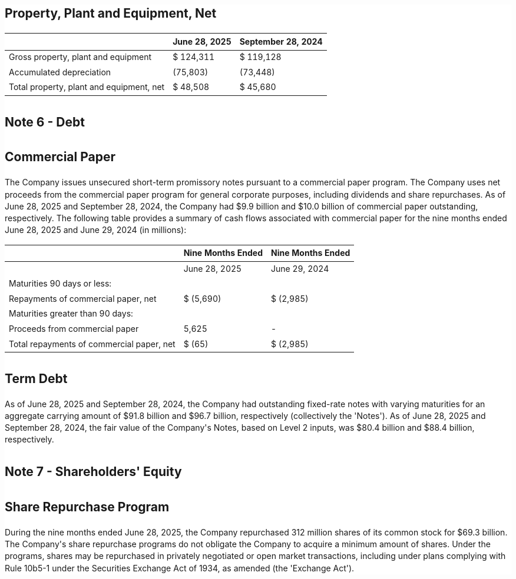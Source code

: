 ## Property, Plant and Equipment, Net

|                                          | June 28, 2025   | September 28, 2024   |
|------------------------------------------|-----------------|----------------------|
| Gross property, plant and equipment      | $ 124,311       | $ 119,128            |
| Accumulated depreciation                 | (75,803)        | (73,448)             |
| Total property, plant and equipment, net | $ 48,508        | $ 45,680             |

## Note 6 - Debt

## Commercial Paper

The Company issues unsecured short-term promissory notes pursuant to a commercial paper program. The Company uses net proceeds from the commercial paper program for general corporate purposes, including dividends and share repurchases. As of June 28, 2025 and September 28, 2024, the Company had $9.9 billion and $10.0 billion of commercial paper outstanding, respectively. The following table provides a summary of cash flows associated with commercial paper for the nine months ended June 28, 2025 and June 29, 2024 (in millions):

|                                           | Nine Months Ended   | Nine Months Ended   |
|-------------------------------------------|---------------------|---------------------|
|                                           | June 28, 2025       | June 29, 2024       |
| Maturities 90 days or less:               |                     |                     |
| Repayments of commercial paper, net       | $ (5,690)           | $ (2,985)           |
| Maturities greater than 90 days:          |                     |                     |
| Proceeds from commercial paper            | 5,625               | -                   |
| Total repayments of commercial paper, net | $ (65)              | $ (2,985)           |

## Term Debt

As of June 28, 2025 and September 28, 2024, the Company had outstanding fixed-rate notes with varying maturities for an aggregate carrying amount of $91.8 billion and $96.7 billion, respectively (collectively the 'Notes'). As of June 28, 2025 and September 28, 2024, the fair value of the Company's Notes, based on Level 2 inputs, was $80.4 billion and $88.4 billion, respectively.

## Note 7 - Shareholders' Equity

## Share Repurchase Program

During  the  nine  months  ended  June  28,  2025,  the  Company  repurchased  312  million  shares  of  its  common  stock  for  $69.3  billion.  The  Company's  share repurchase programs do not obligate the Company to acquire a minimum amount of shares. Under the programs, shares may be repurchased in privately negotiated  or  open  market  transactions,  including  under  plans  complying  with  Rule  10b5-1  under  the  Securities  Exchange Act  of  1934,  as  amended  (the 'Exchange Act').
